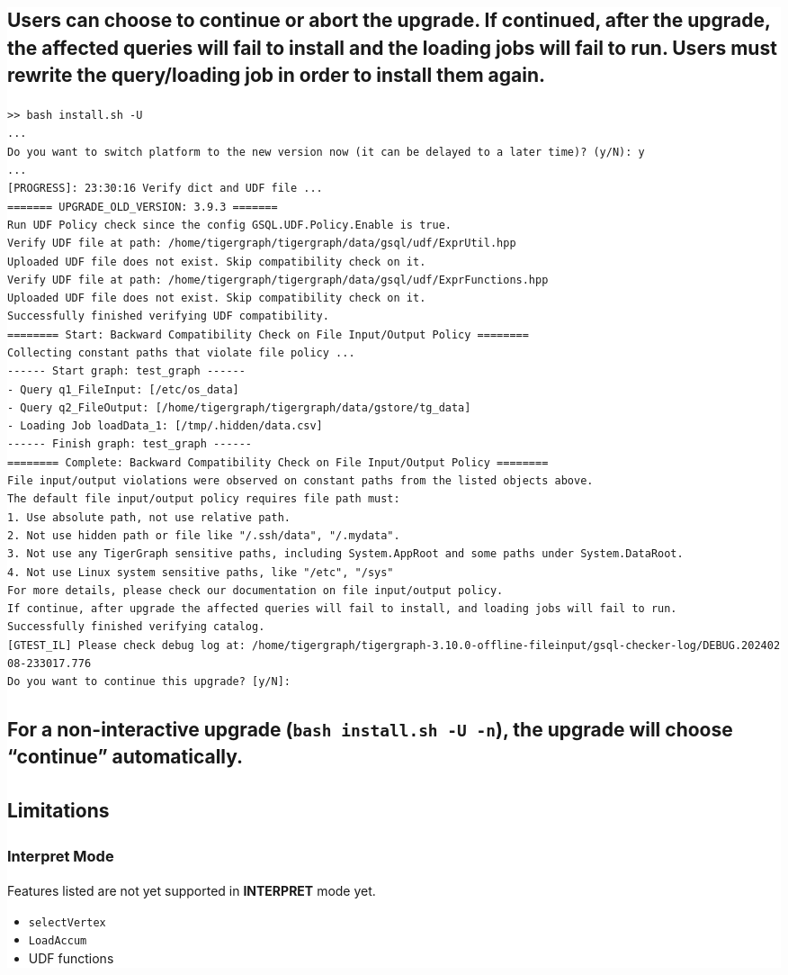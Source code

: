 
Users can choose to continue or abort the upgrade.
If continued, after the upgrade, the affected queries will fail to install and the loading jobs will fail to run. Users must rewrite the query/loading job in order to install them again.  
---  
```
>> bash install.sh -U
...
Do you want to switch platform to the new version now (it can be delayed to a later time)? (y/N): y
...
[PROGRESS]: 23:30:16 Verify dict and UDF file ...
======= UPGRADE_OLD_VERSION: 3.9.3 =======
Run UDF Policy check since the config GSQL.UDF.Policy.Enable is true.
Verify UDF file at path: /home/tigergraph/tigergraph/data/gsql/udf/ExprUtil.hpp
Uploaded UDF file does not exist. Skip compatibility check on it.
Verify UDF file at path: /home/tigergraph/tigergraph/data/gsql/udf/ExprFunctions.hpp
Uploaded UDF file does not exist. Skip compatibility check on it.
Successfully finished verifying UDF compatibility.
======== Start: Backward Compatibility Check on File Input/Output Policy ========
Collecting constant paths that violate file policy ...
------ Start graph: test_graph ------
- Query q1_FileInput: [/etc/os_data]
- Query q2_FileOutput: [/home/tigergraph/tigergraph/data/gstore/tg_data]
- Loading Job loadData_1: [/tmp/.hidden/data.csv]
------ Finish graph: test_graph ------
======== Complete: Backward Compatibility Check on File Input/Output Policy ========
File input/output violations were observed on constant paths from the listed objects above.
The default file input/output policy requires file path must:
1. Use absolute path, not use relative path.
2. Not use hidden path or file like "/.ssh/data", "/.mydata".
3. Not use any TigerGraph sensitive paths, including System.AppRoot and some paths under System.DataRoot.
4. Not use Linux system sensitive paths, like "/etc", "/sys"
For more details, please check our documentation on file input/output policy.
If continue, after upgrade the affected queries will fail to install, and loading jobs will fail to run.
Successfully finished verifying catalog.
[GTEST_IL] Please check debug log at: /home/tigergraph/tigergraph-3.10.0-offline-fileinput/gsql-checker-log/DEBUG.20240208-233017.776
Do you want to continue this upgrade? [y/N]:
```

For a non-interactive upgrade (`bash install.sh -U -n`), the upgrade will choose “continue” automatically.  
---  
## [](https://docs.tigergraph.com/tigergraph-server/4.2/security/gsql-file-input-policy#_limitations)Limitations
### [](https://docs.tigergraph.com/tigergraph-server/4.2/security/gsql-file-input-policy#_interpret_mode)Interpret Mode
Features listed are not yet supported in **INTERPRET** mode yet.
  * `selectVertex`
  * `LoadAccum`
  * UDF functions
